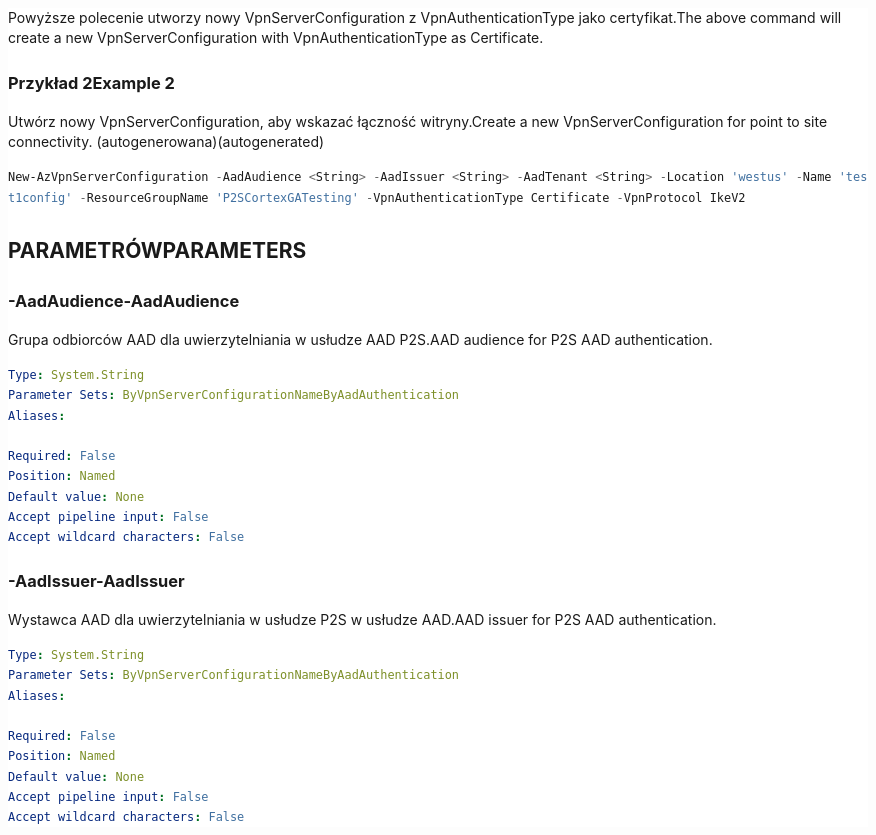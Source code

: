 
<span data-ttu-id="8b454-112">Powyższe polecenie utworzy nowy VpnServerConfiguration z VpnAuthenticationType jako certyfikat.</span><span class="sxs-lookup"><span data-stu-id="8b454-112">The above command will create a new VpnServerConfiguration with VpnAuthenticationType as Certificate.</span></span>

### <span data-ttu-id="8b454-113">Przykład 2</span><span class="sxs-lookup"><span data-stu-id="8b454-113">Example 2</span></span>

<span data-ttu-id="8b454-114">Utwórz nowy VpnServerConfiguration, aby wskazać łączność witryny.</span><span class="sxs-lookup"><span data-stu-id="8b454-114">Create a new VpnServerConfiguration for point to site connectivity.</span></span> <span data-ttu-id="8b454-115">(autogenerowana)</span><span class="sxs-lookup"><span data-stu-id="8b454-115">(autogenerated)</span></span>


```powershell
New-AzVpnServerConfiguration -AadAudience <String> -AadIssuer <String> -AadTenant <String> -Location 'westus' -Name 'test1config' -ResourceGroupName 'P2SCortexGATesting' -VpnAuthenticationType Certificate -VpnProtocol IkeV2
```

## <span data-ttu-id="8b454-116">PARAMETRÓW</span><span class="sxs-lookup"><span data-stu-id="8b454-116">PARAMETERS</span></span>

### <span data-ttu-id="8b454-117">-AadAudience</span><span class="sxs-lookup"><span data-stu-id="8b454-117">-AadAudience</span></span>
<span data-ttu-id="8b454-118">Grupa odbiorców AAD dla uwierzytelniania w usłudze AAD P2S.</span><span class="sxs-lookup"><span data-stu-id="8b454-118">AAD audience for P2S AAD authentication.</span></span>

```yaml
Type: System.String
Parameter Sets: ByVpnServerConfigurationNameByAadAuthentication
Aliases:

Required: False
Position: Named
Default value: None
Accept pipeline input: False
Accept wildcard characters: False
```

### <span data-ttu-id="8b454-119">-AadIssuer</span><span class="sxs-lookup"><span data-stu-id="8b454-119">-AadIssuer</span></span>
<span data-ttu-id="8b454-120">Wystawca AAD dla uwierzytelniania w usłudze P2S w usłudze AAD.</span><span class="sxs-lookup"><span data-stu-id="8b454-120">AAD issuer for P2S AAD authentication.</span></span>

```yaml
Type: System.String
Parameter Sets: ByVpnServerConfigurationNameByAadAuthentication
Aliases:

Required: False
Position: Named
Default value: None
Accept pipeline input: False
Accept wildcard characters: False
```
